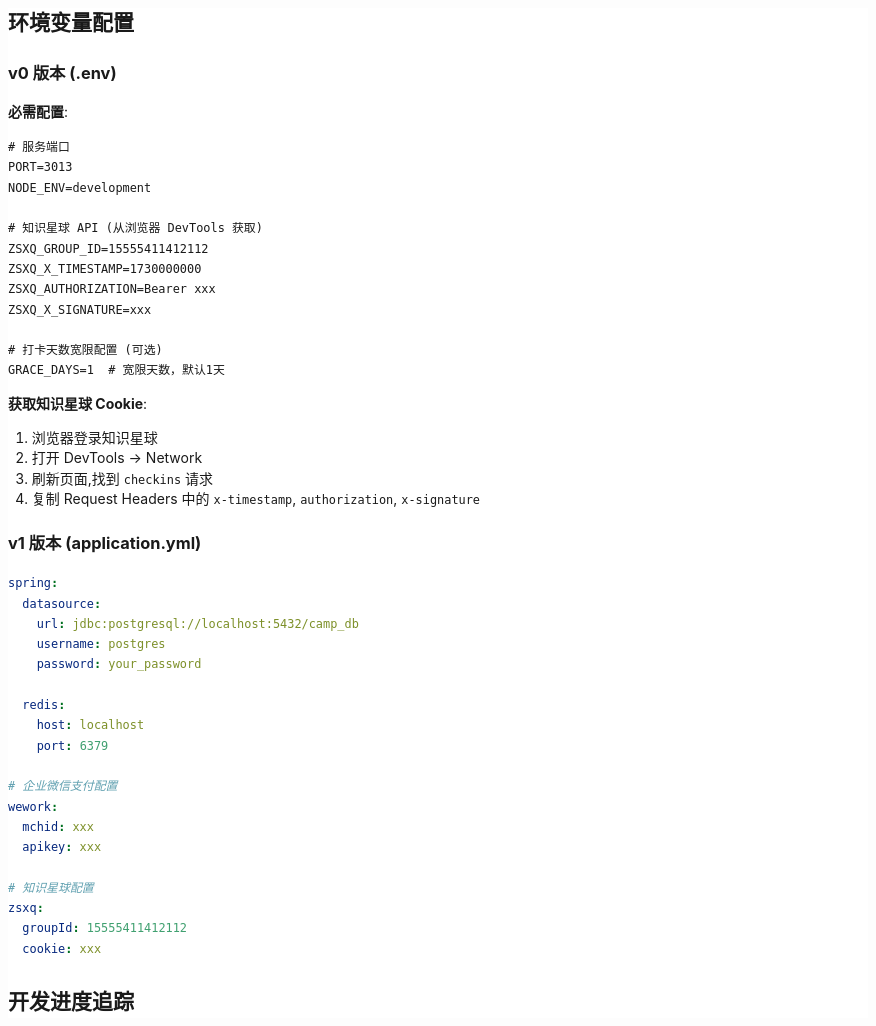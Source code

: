 ## 环境变量配置

### v0 版本 (.env)

**必需配置**:
```env
# 服务端口
PORT=3013
NODE_ENV=development

# 知识星球 API (从浏览器 DevTools 获取)
ZSXQ_GROUP_ID=15555411412112
ZSXQ_X_TIMESTAMP=1730000000
ZSXQ_AUTHORIZATION=Bearer xxx
ZSXQ_X_SIGNATURE=xxx

# 打卡天数宽限配置 (可选)
GRACE_DAYS=1  # 宽限天数，默认1天
```

**获取知识星球 Cookie**:
1. 浏览器登录知识星球
2. 打开 DevTools → Network
3. 刷新页面,找到 `checkins` 请求
4. 复制 Request Headers 中的 `x-timestamp`, `authorization`, `x-signature`

### v1 版本 (application.yml)

```yaml
spring:
  datasource:
    url: jdbc:postgresql://localhost:5432/camp_db
    username: postgres
    password: your_password

  redis:
    host: localhost
    port: 6379

# 企业微信支付配置
wework:
  mchid: xxx
  apikey: xxx

# 知识星球配置
zsxq:
  groupId: 15555411412112
  cookie: xxx
```

## 开发进度追踪
